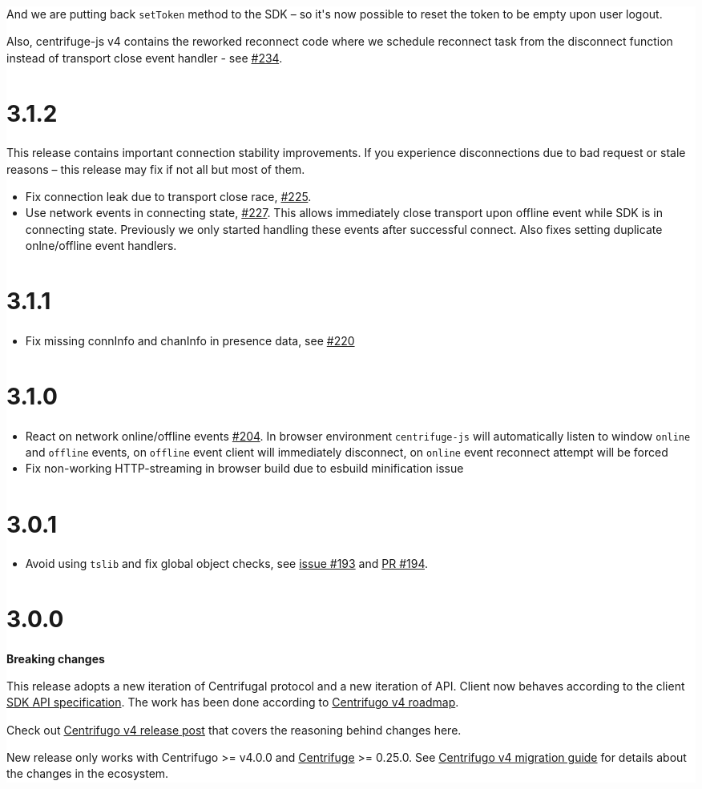 And we are putting back `setToken` method to the SDK – so it's now possible to reset the token to be empty upon user logout.

Also, centrifuge-js v4 contains the reworked reconnect code where we schedule reconnect task from the disconnect function instead of transport close event handler - see [#234](https://github.com/centrifugal/centrifuge-js/pull/234).

3.1.2
=====

This release contains important connection stability improvements. If you experience disconnections due to bad request or stale reasons – this release may fix if not all but most of them.

* Fix connection leak due to transport close race, [#225](https://github.com/centrifugal/centrifuge-js/pull/225).
* Use network events in connecting state, [#227](https://github.com/centrifugal/centrifuge-js/pull/227). This allows immediately close transport upon offline event while SDK is in connecting state. Previously we only started handling these events after successful connect. Also fixes setting duplicate onlne/offline event handlers.

3.1.1
=====

* Fix missing connInfo and chanInfo in presence data, see [#220](https://github.com/centrifugal/centrifuge-js/issues/220)

3.1.0
=====

* React on network online/offline events [#204](https://github.com/centrifugal/centrifuge-js/pull/204). In browser environment `centrifuge-js` will automatically listen to window `online` and `offline` events, on `offline` event client will immediately disconnect, on `online` event reconnect attempt will be forced
* Fix non-working HTTP-streaming in browser build due to esbuild minification issue

3.0.1
=====

* Avoid using `tslib` and fix global object checks, see [issue #193](https://github.com/centrifugal/centrifuge-js/issues/193) and [PR #194](https://github.com/centrifugal/centrifuge-js/pull/194).

3.0.0
=====

**Breaking changes**

This release adopts a new iteration of Centrifugal protocol and a new iteration of API. Client now behaves according to the client [SDK API specification](https://centrifugal.dev/docs/transports/client_api). The work has been done according to [Centrifugo v4 roadmap](https://github.com/centrifugal/centrifugo/issues/500).

Check out [Centrifugo v4 release post](https://centrifugal.dev/blog/2022/07/19/centrifugo-v4-released) that covers the reasoning behind changes here.

New release only works with Centrifugo >= v4.0.0 and [Centrifuge](https://github.com/centrifugal/centrifuge) >= 0.25.0. See [Centrifugo v4 migration guide](https://centrifugal.dev/docs/getting-started/migration_v4) for details about the changes in the ecosystem.
